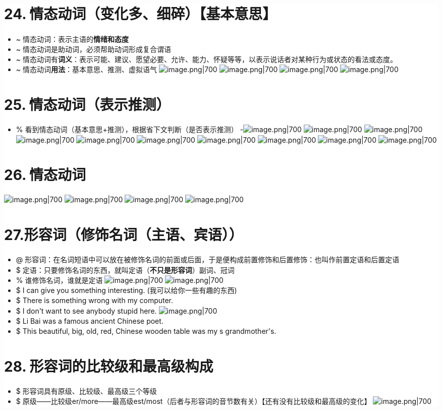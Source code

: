 # 24. 情态动词（变化多、细碎）【基本意思】
- ~ 情态动词：表示主语的**情绪和态度**
- ~ 情态动词是助动词，必须帮助动词形成复合谓语
- ~ 情态动词有**词义**：表示可能、建议、愿望必要、允许、能力、怀疑等等，以表示说话者对某种行为或状态的看法或态度。
- ~ 情态动词**用法**：基本意思、推测、虚拟语气
![image.png|700](https://fig-1321973591.cos.ap-nanjing.myqcloud.com/20241209223819.png)
![image.png|700](https://fig-1321973591.cos.ap-nanjing.myqcloud.com/20241209224509.png)
![image.png|700](https://fig-1321973591.cos.ap-nanjing.myqcloud.com/20241209224535.png)
![image.png|700](https://fig-1321973591.cos.ap-nanjing.myqcloud.com/20241209224606.png)

# 25. 情态动词（表示推测）
- % 看到情态动词（基本意思+推测），根据省下文判断（是否表示推测）
-![image.png|700](https://fig-1321973591.cos.ap-nanjing.myqcloud.com/20241210091948.png)
![image.png|700](https://fig-1321973591.cos.ap-nanjing.myqcloud.com/20241210090855.png)
![image.png|700](https://fig-1321973591.cos.ap-nanjing.myqcloud.com/20241210091154.png)
![image.png|700](https://fig-1321973591.cos.ap-nanjing.myqcloud.com/20241210091259.png)
![image.png|700](https://fig-1321973591.cos.ap-nanjing.myqcloud.com/20241210091311.png)
![image.png|700](https://fig-1321973591.cos.ap-nanjing.myqcloud.com/20241210091326.png)
![image.png|700](https://fig-1321973591.cos.ap-nanjing.myqcloud.com/20241210091354.png)
![image.png|700](https://fig-1321973591.cos.ap-nanjing.myqcloud.com/20241210091428.png)
![image.png|700](https://fig-1321973591.cos.ap-nanjing.myqcloud.com/20241210091441.png)
![image.png|700](https://fig-1321973591.cos.ap-nanjing.myqcloud.com/20241210091504.png)
# 26. 情态动词
![image.png|700](https://fig-1321973591.cos.ap-nanjing.myqcloud.com/20241210092204.png)
![image.png|700](https://fig-1321973591.cos.ap-nanjing.myqcloud.com/20241210092410.png)
![image.png|700](https://fig-1321973591.cos.ap-nanjing.myqcloud.com/20241210092432.png)
![image.png|700](https://fig-1321973591.cos.ap-nanjing.myqcloud.com/20241210092459.png)

# 27.形容词（修饰名词（主语、宾语））
- @ 形容词：在名词短语中可以放在被修饰名词的前面或后面，于是便构成前置修饰和后置修饰：也叫作前置定语和后置定语
- $ 定语：只要修饰名词的东西，就叫定语（**不只是形容词**）副词、冠词
- % 谁修饰名词，谁就是定语
![image.png|700](https://fig-1321973591.cos.ap-nanjing.myqcloud.com/20241211093030.png)
![image.png|700](https://fig-1321973591.cos.ap-nanjing.myqcloud.com/20241211093156.png)
- $ I can give you something interesting. (我可以给你一些有趣的东西)
- $ There is something wrong with my computer.
- $ I don't want to see anybody stupid here.
![image.png|700](https://fig-1321973591.cos.ap-nanjing.myqcloud.com/20241211093602.png)
- $ Li Bai was a famous ancient Chinese poet.
- $ This beautiful, big, old, red, Chinese wooden table was my s grandmother's.
# 28. 形容词的比较级和最高级构成
- $ 形容词具有原级、比较级、最高级三个等级
- $ 原级——比较级er/more——最高级est/most（后者与形容词的音节数有关）【还有没有比较级和最高级的变化】
![image.png|700](https://fig-1321973591.cos.ap-nanjing.myqcloud.com/20241211094456.png)